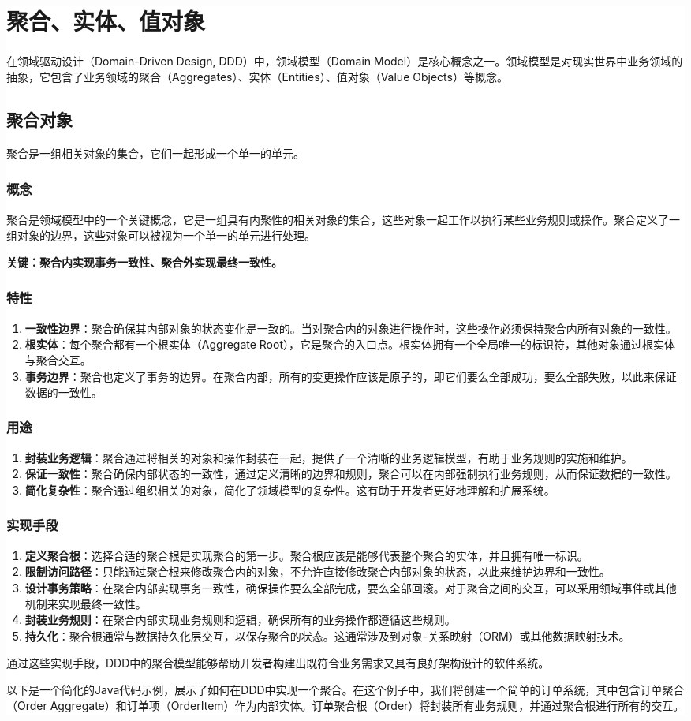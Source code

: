 # **聚合**、**实体**、**值对象**

在领域驱动设计（Domain-Driven Design, DDD）中，领域模型（Domain Model）是核心概念之一。领域模型是对现实世界中业务领域的抽象，它包含了业务领域的聚合（Aggregates）、实体（Entities）、值对象（Value Objects）等概念。



## **聚合对象**



聚合是一组相关对象的集合，它们一起形成一个单一的单元。



### **概念**



聚合是领域模型中的一个关键概念，它是一组具有内聚性的相关对象的集合，这些对象一起工作以执行某些业务规则或操作。聚合定义了一组对象的边界，这些对象可以被视为一个单一的单元进行处理。



**关键：聚合内实现事务一致性、聚合外实现最终一致性。**



### **特性**



1. **一致性边界**：聚合确保其内部对象的状态变化是一致的。当对聚合内的对象进行操作时，这些操作必须保持聚合内所有对象的一致性。
2. **根实体**：每个聚合都有一个根实体（Aggregate Root），它是聚合的入口点。根实体拥有一个全局唯一的标识符，其他对象通过根实体与聚合交互。
3. **事务边界**：聚合也定义了事务的边界。在聚合内部，所有的变更操作应该是原子的，即它们要么全部成功，要么全部失败，以此来保证数据的一致性。



### **用途**



1. **封装业务逻辑**：聚合通过将相关的对象和操作封装在一起，提供了一个清晰的业务逻辑模型，有助于业务规则的实施和维护。
2. **保证一致性**：聚合确保内部状态的一致性，通过定义清晰的边界和规则，聚合可以在内部强制执行业务规则，从而保证数据的一致性。
3. **简化复杂性**：聚合通过组织相关的对象，简化了领域模型的复杂性。这有助于开发者更好地理解和扩展系统。



### **实现手段**



1. **定义聚合根**：选择合适的聚合根是实现聚合的第一步。聚合根应该是能够代表整个聚合的实体，并且拥有唯一标识。
2. **限制访问路径**：只能通过聚合根来修改聚合内的对象，不允许直接修改聚合内部对象的状态，以此来维护边界和一致性。
3. **设计事务策略**：在聚合内部实现事务一致性，确保操作要么全部完成，要么全部回滚。对于聚合之间的交互，可以采用领域事件或其他机制来实现最终一致性。
4. **封装业务规则**：在聚合内部实现业务规则和逻辑，确保所有的业务操作都遵循这些规则。
5. **持久化**：聚合根通常与数据持久化层交互，以保存聚合的状态。这通常涉及到对象-关系映射（ORM）或其他数据映射技术。



通过这些实现手段，DDD中的聚合模型能够帮助开发者构建出既符合业务需求又具有良好架构设计的软件系统。



以下是一个简化的Java代码示例，展示了如何在DDD中实现一个聚合。在这个例子中，我们将创建一个简单的订单系统，其中包含订单聚合（Order Aggregate）和订单项（OrderItem）作为内部实体。订单聚合根（Order）将封装所有业务规则，并通过聚合根进行所有的交互。
